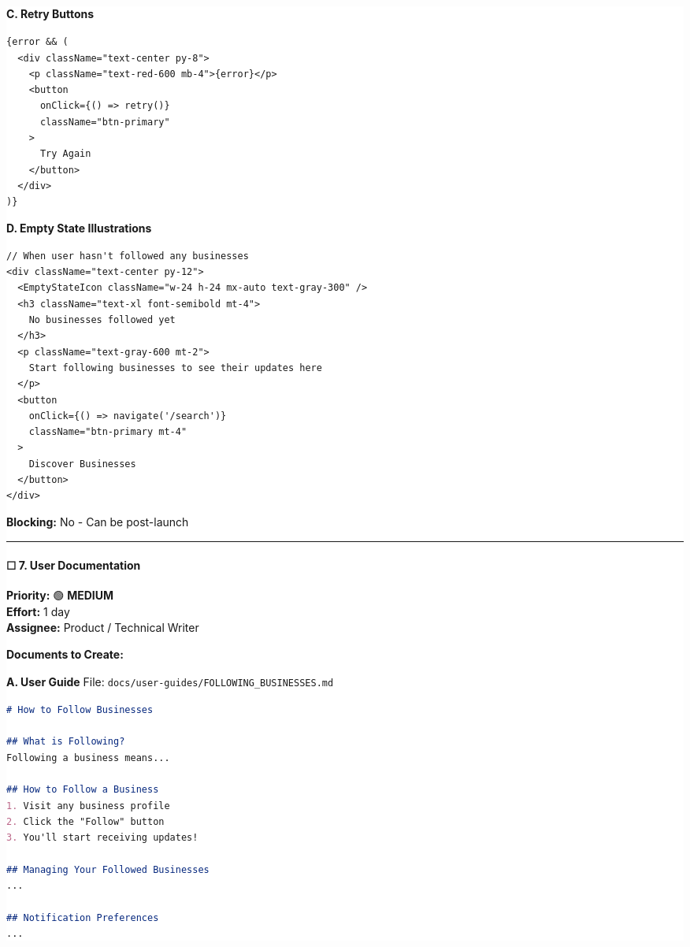 **C. Retry Buttons**
```tsx
{error && (
  <div className="text-center py-8">
    <p className="text-red-600 mb-4">{error}</p>
    <button 
      onClick={() => retry()} 
      className="btn-primary"
    >
      Try Again
    </button>
  </div>
)}
```

**D. Empty State Illustrations**
```tsx
// When user hasn't followed any businesses
<div className="text-center py-12">
  <EmptyStateIcon className="w-24 h-24 mx-auto text-gray-300" />
  <h3 className="text-xl font-semibold mt-4">
    No businesses followed yet
  </h3>
  <p className="text-gray-600 mt-2">
    Start following businesses to see their updates here
  </p>
  <button 
    onClick={() => navigate('/search')} 
    className="btn-primary mt-4"
  >
    Discover Businesses
  </button>
</div>
```

**Blocking:** No - Can be post-launch

---

#### ☐ 7. User Documentation
**Priority:** 🟢 **MEDIUM**  
**Effort:** 1 day  
**Assignee:** Product / Technical Writer

**Documents to Create:**

**A. User Guide**
File: `docs/user-guides/FOLLOWING_BUSINESSES.md`
```markdown
# How to Follow Businesses

## What is Following?
Following a business means...

## How to Follow a Business
1. Visit any business profile
2. Click the "Follow" button
3. You'll start receiving updates!

## Managing Your Followed Businesses
...

## Notification Preferences
...
```
